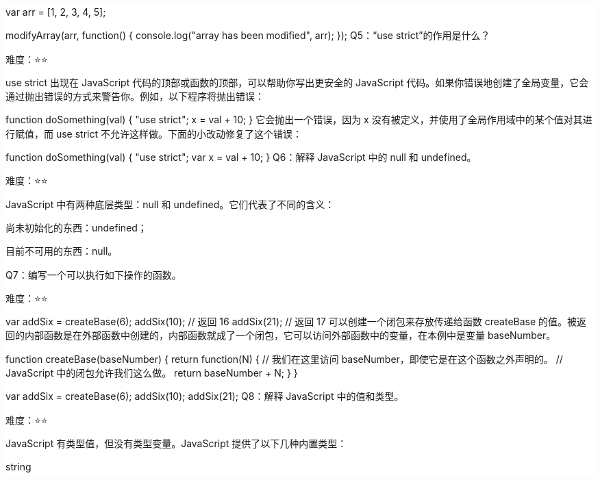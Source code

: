 var arr = [1, 2, 3, 4, 5];

modifyArray(arr, function() {
  console.log("array has been modified", arr);
});
Q5：“use strict”的作用是什么？

难度：⭐⭐

use strict 出现在 JavaScript 代码的顶部或函数的顶部，可以帮助你写出更安全的 JavaScript 代码。如果你错误地创建了全局变量，它会通过抛出错误的方式来警告你。例如，以下程序将抛出错误：

function doSomething(val) {
  "use strict"; 
  x = val + 10;
}
它会抛出一个错误，因为 x 没有被定义，并使用了全局作用域中的某个值对其进行赋值，而 use strict 不允许这样做。下面的小改动修复了这个错误：

function doSomething(val) {
  "use strict"; 
  var x = val + 10;
}
Q6：解释 JavaScript 中的 null 和 undefined。

难度：⭐⭐

JavaScript 中有两种底层类型：null 和 undefined。它们代表了不同的含义：

尚未初始化的东西：undefined；

目前不可用的东西：null。

Q7：编写一个可以执行如下操作的函数。

难度：⭐⭐

var addSix = createBase(6);
addSix(10); // 返回 16
addSix(21); // 返回 17
可以创建一个闭包来存放传递给函数 createBase 的值。被返回的内部函数是在外部函数中创建的，内部函数就成了一个闭包，它可以访问外部函数中的变量，在本例中是变量 baseNumber。

function createBase(baseNumber) {
  return function(N) {
    // 我们在这里访问 baseNumber，即使它是在这个函数之外声明的。
    // JavaScript 中的闭包允许我们这么做。
    return baseNumber + N;
  }
}

var addSix = createBase(6);
addSix(10);
addSix(21);
Q8：解释 JavaScript 中的值和类型。

难度：⭐⭐

JavaScript 有类型值，但没有类型变量。JavaScript 提供了以下几种内置类型：

string

